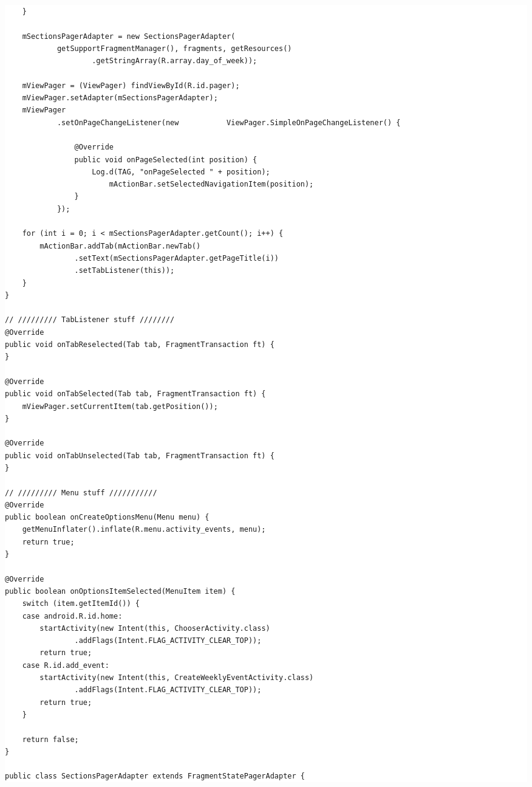 ```
    }

    mSectionsPagerAdapter = new SectionsPagerAdapter(
            getSupportFragmentManager(), fragments, getResources()
                    .getStringArray(R.array.day_of_week));

    mViewPager = (ViewPager) findViewById(R.id.pager);
    mViewPager.setAdapter(mSectionsPagerAdapter);
    mViewPager
            .setOnPageChangeListener(new           ViewPager.SimpleOnPageChangeListener() {

                @Override
                public void onPageSelected(int position) {
                    Log.d(TAG, "onPageSelected " + position);
                        mActionBar.setSelectedNavigationItem(position);
                }
            });

    for (int i = 0; i < mSectionsPagerAdapter.getCount(); i++) {
        mActionBar.addTab(mActionBar.newTab()
                .setText(mSectionsPagerAdapter.getPageTitle(i))
                .setTabListener(this));
    }
}

// ///////// TabListener stuff ////////
@Override
public void onTabReselected(Tab tab, FragmentTransaction ft) {
}

@Override
public void onTabSelected(Tab tab, FragmentTransaction ft) {
    mViewPager.setCurrentItem(tab.getPosition());
}

@Override
public void onTabUnselected(Tab tab, FragmentTransaction ft) {
}

// ///////// Menu stuff ///////////
@Override
public boolean onCreateOptionsMenu(Menu menu) {
    getMenuInflater().inflate(R.menu.activity_events, menu);
    return true;
}

@Override
public boolean onOptionsItemSelected(MenuItem item) {
    switch (item.getItemId()) {
    case android.R.id.home:
        startActivity(new Intent(this, ChooserActivity.class)
                .addFlags(Intent.FLAG_ACTIVITY_CLEAR_TOP));
        return true;
    case R.id.add_event:
        startActivity(new Intent(this, CreateWeeklyEventActivity.class)
                .addFlags(Intent.FLAG_ACTIVITY_CLEAR_TOP));
        return true;
    }

    return false;
}

public class SectionsPagerAdapter extends FragmentStatePagerAdapter {
```